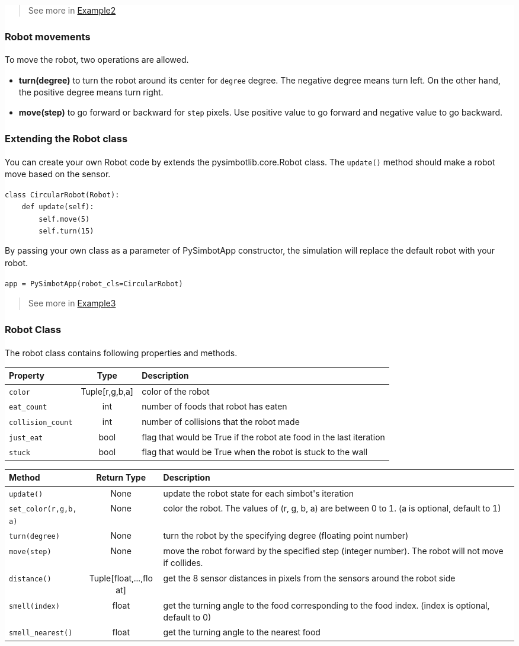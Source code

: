 > See more in [Example2](/example2_sensors.py)

### Robot movements
To move the robot, two operations are allowed.

- **turn(degree)** to turn the robot around its center for `degree` degree. The negative degree means turn left. On the other hand, the positive degree means turn right.

- **move(step)** to go forward or backward for `step` pixels. Use positive value to go forward and negative value to go backward. 

### Extending the Robot class
You can create your own Robot code by extends the pysimbotlib.core.Robot class. The `update()` method should make a robot move based on the sensor.
```
class CircularRobot(Robot):
    def update(self):
        self.move(5)
        self.turn(15)
```
By passing your own class as a parameter of PySimbotApp constructor, the simulation will replace the default robot with your robot.
```
app = PySimbotApp(robot_cls=CircularRobot)
```

> See more in [Example3](/example3_randomwalk_robot.py)

### Robot Class
The robot class contains following properties and methods.

|     Property      |        Type       |                             Description                             |
|:------------------|:-----------------:|:--------------------------------------------------------------------|
| `color`           | Tuple[r,g,b,a]    | color of the robot                                                  |
| `eat_count`       | int               | number of foods that robot has eaten                                |
| `collision_count` | int               | number of collisions that the robot made                            |
| `just_eat`        | bool              | flag that would be True if the robot ate food in the last iteration |
| `stuck`           | bool              | flag that would be True when the robot is stuck to the wall         |

|     Method             | Return Type |                                    Description                                                      |
|:-----------------------|:-----------:|:----------------------------------------------------------------------------------------------------|
| `update()`             | None        | update the robot state for each simbot's iteration                                                  |
| `set_color(r,g,b,a)`   | None        | color the robot. The values of (r, g, b, a) are between 0 to 1. (a is optional, default to 1)       |
| `turn(degree)`         | None        | turn the robot by the specifying degree (floating point number)                                     |
| `move(step)`           | None        | move the robot forward by the specified step (integer number). The robot will not move if collides. |
| `distance()`           | Tuple[float,...,float]| get the 8 sensor distances in pixels from the sensors around the robot side               |
| `smell(index)`         | float       | get the turning angle to the food corresponding to the food index. (index is optional, default to 0)|
| `smell_nearest()`      | float       | get the turning angle to the nearest food                                                           |
